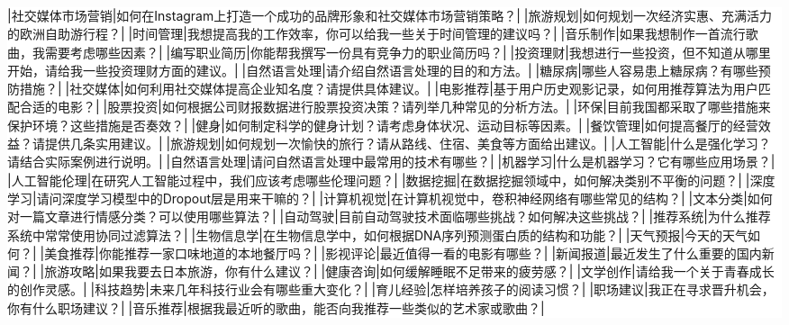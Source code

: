 |社交媒体市场营销|如何在Instagram上打造一个成功的品牌形象和社交媒体市场营销策略？|
|旅游规划|如何规划一次经济实惠、充满活力的欧洲自助游行程？|
|时间管理|我想提高我的工作效率，你可以给我一些关于时间管理的建议吗？|
|音乐制作|如果我想制作一首流行歌曲，我需要考虑哪些因素？|
|编写职业简历|你能帮我撰写一份具有竞争力的职业简历吗？|
|投资理财|我想进行一些投资，但不知道从哪里开始，请给我一些投资理财方面的建议。|
|自然语言处理|请介绍自然语言处理的目的和方法。|
|糖尿病|哪些人容易患上糖尿病？有哪些预防措施？|
|社交媒体|如何利用社交媒体提高企业知名度？请提供具体建议。|
|电影推荐|基于用户历史观影记录，如何用推荐算法为用户匹配合适的电影？|
|股票投资|如何根据公司财报数据进行股票投资决策？请列举几种常见的分析方法。|
|环保|目前我国都采取了哪些措施来保护环境？这些措施是否奏效？|
|健身|如何制定科学的健身计划？请考虑身体状况、运动目标等因素。|
|餐饮管理|如何提高餐厅的经营效益？请提供几条实用建议。|
|旅游规划|如何规划一次愉快的旅行？请从路线、住宿、美食等方面给出建议。|
|人工智能|什么是强化学习？请结合实际案例进行说明。|
|自然语言处理|请问自然语言处理中最常用的技术有哪些？|
|机器学习|什么是机器学习？它有哪些应用场景？|
|人工智能伦理|在研究人工智能过程中，我们应该考虑哪些伦理问题？|
|数据挖掘|在数据挖掘领域中，如何解决类别不平衡的问题？|
|深度学习|请问深度学习模型中的Dropout层是用来干嘛的？|
|计算机视觉|在计算机视觉中，卷积神经网络有哪些常见的结构？|
|文本分类|如何对一篇文章进行情感分类？可以使用哪些算法？|
|自动驾驶|目前自动驾驶技术面临哪些挑战？如何解决这些挑战？|
|推荐系统|为什么推荐系统中常常使用协同过滤算法？|
|生物信息学|在生物信息学中，如何根据DNA序列预测蛋白质的结构和功能？|
|天气预报|今天的天气如何？|
|美食推荐|你能推荐一家口味地道的本地餐厅吗？|
|影视评论|最近值得一看的电影有哪些？|
|新闻报道|最近发生了什么重要的国内新闻？|
|旅游攻略|如果我要去日本旅游，你有什么建议？|
|健康咨询|如何缓解睡眠不足带来的疲劳感？|
|文学创作|请给我一个关于青春成长的创作灵感。|
|科技趋势|未来几年科技行业会有哪些重大变化？|
|育儿经验|怎样培养孩子的阅读习惯？|
|职场建议|我正在寻求晋升机会，你有什么职场建议？|
|音乐推荐|根据我最近听的歌曲，能否向我推荐一些类似的艺术家或歌曲？|